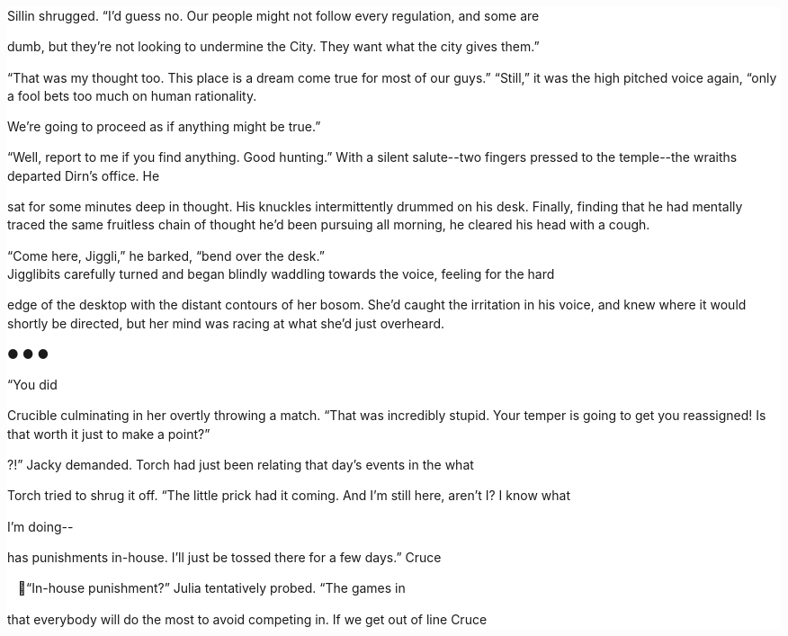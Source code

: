 Sillin shrugged. “I’d guess no. Our people might not follow every regulation, and some are 

dumb, but they’re not looking to undermine the City. They want what the city gives them.” 

“That was my thought too. This place is a dream come true for most of our guys.” 
“Still,” it was the high pitched voice again, “only a fool bets too much on human rationality. 

We’re going to proceed as if anything might be true.” 

“Well, report to me if you find anything. Good hunting.” 
With a silent salute--two fingers pressed to the temple--the wraiths departed Dirn’s office. He 

sat for some minutes deep in thought. His knuckles intermittently drummed on his desk. Finally, finding 
that he had mentally traced the same fruitless chain of thought he’d been pursuing all morning, he 
cleared his head with a cough. 

“Come here, Jiggli,” he barked, “bend over the desk.”  
Jigglibits carefully turned and began blindly waddling towards the voice, feeling for the hard 

edge of the desktop with the distant contours of her bosom. She’d caught the irritation in his voice, and 
knew where it would shortly be directed, but her mind was racing at what she’d just overheard. 
 

●  ●  ● 

 
“You did 

Crucible 
culminating in her overtly throwing a match. “That was incredibly stupid. Your temper is going to get you 
reassigned! Is that worth it just to make a point?” 

?!” Jacky demanded. Torch had just been relating that day’s events in the 
what
​

Torch tried to shrug it off. “The little prick had it coming. And I’m still here, aren’t I? I know what 

I’m doing--

has punishments in-house. I’ll just be tossed there for a few days.” 
Cruce 
​

 

 

​
​
​
“In-house punishment?” Julia tentatively probed. 
“The games in 

 that everybody will do the most to avoid competing in. If we get out of line 
Cruce
​
